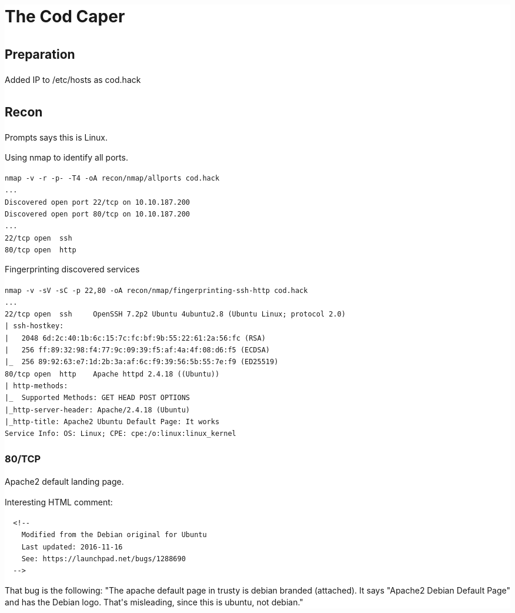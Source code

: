 # The Cod Caper

## Preparation

Added IP to /etc/hosts as cod.hack

## Recon

Prompts says this is Linux.

Using nmap to identify all ports.
```
nmap -v -r -p- -T4 -oA recon/nmap/allports cod.hack
...
Discovered open port 22/tcp on 10.10.187.200
Discovered open port 80/tcp on 10.10.187.200
...
22/tcp open  ssh
80/tcp open  http
```

Fingerprinting discovered services
```
nmap -v -sV -sC -p 22,80 -oA recon/nmap/fingerprinting-ssh-http cod.hack
...
22/tcp open  ssh     OpenSSH 7.2p2 Ubuntu 4ubuntu2.8 (Ubuntu Linux; protocol 2.0)
| ssh-hostkey: 
|   2048 6d:2c:40:1b:6c:15:7c:fc:bf:9b:55:22:61:2a:56:fc (RSA)
|   256 ff:89:32:98:f4:77:9c:09:39:f5:af:4a:4f:08:d6:f5 (ECDSA)
|_  256 89:92:63:e7:1d:2b:3a:af:6c:f9:39:56:5b:55:7e:f9 (ED25519)
80/tcp open  http    Apache httpd 2.4.18 ((Ubuntu))
| http-methods: 
|_  Supported Methods: GET HEAD POST OPTIONS
|_http-server-header: Apache/2.4.18 (Ubuntu)
|_http-title: Apache2 Ubuntu Default Page: It works
Service Info: OS: Linux; CPE: cpe:/o:linux:linux_kernel
```
### 80/TCP

Apache2 default landing page.

Interesting HTML comment:
```
  <!--
    Modified from the Debian original for Ubuntu
    Last updated: 2016-11-16
    See: https://launchpad.net/bugs/1288690
  -->
```

That bug is the following: "The apache default page in trusty is debian branded (attached). It says "Apache2 Debian Default Page" and has the Debian logo. That's misleading, since this is ubuntu, not debian."
